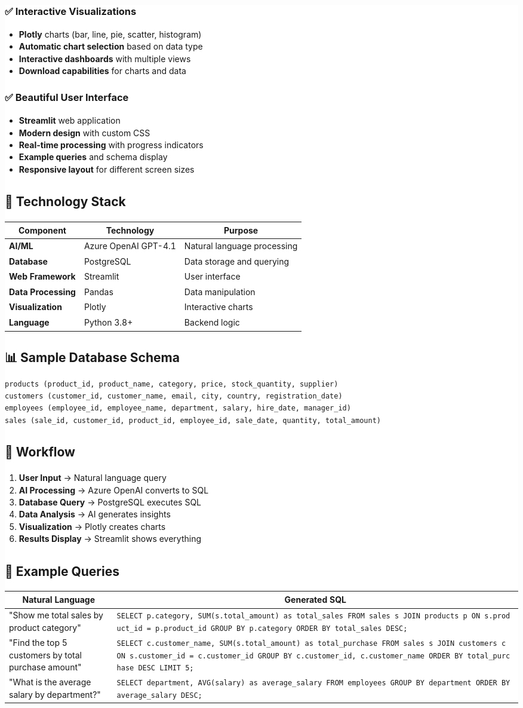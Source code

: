 ### ✅ Interactive Visualizations
- **Plotly** charts (bar, line, pie, scatter, histogram)
- **Automatic chart selection** based on data type
- **Interactive dashboards** with multiple views
- **Download capabilities** for charts and data

### ✅ Beautiful User Interface
- **Streamlit** web application
- **Modern design** with custom CSS
- **Real-time processing** with progress indicators
- **Example queries** and schema display
- **Responsive layout** for different screen sizes

## 🎯 Technology Stack

| Component | Technology | Purpose |
|-----------|------------|---------|
| **AI/ML** | Azure OpenAI GPT-4.1 | Natural language processing |
| **Database** | PostgreSQL | Data storage and querying |
| **Web Framework** | Streamlit | User interface |
| **Data Processing** | Pandas | Data manipulation |
| **Visualization** | Plotly | Interactive charts |
| **Language** | Python 3.8+ | Backend logic |

## 📊 Sample Database Schema

```
products (product_id, product_name, category, price, stock_quantity, supplier)
customers (customer_id, customer_name, email, city, country, registration_date)
employees (employee_id, employee_name, department, salary, hire_date, manager_id)
sales (sale_id, customer_id, product_id, employee_id, sale_date, quantity, total_amount)
```

## 🔄 Workflow

1. **User Input** → Natural language query
2. **AI Processing** → Azure OpenAI converts to SQL
3. **Database Query** → PostgreSQL executes SQL
4. **Data Analysis** → AI generates insights
5. **Visualization** → Plotly creates charts
6. **Results Display** → Streamlit shows everything

## 🎯 Example Queries

| Natural Language | Generated SQL |
|------------------|---------------|
| "Show me total sales by product category" | `SELECT p.category, SUM(s.total_amount) as total_sales FROM sales s JOIN products p ON s.product_id = p.product_id GROUP BY p.category ORDER BY total_sales DESC;` |
| "Find the top 5 customers by total purchase amount" | `SELECT c.customer_name, SUM(s.total_amount) as total_purchase FROM sales s JOIN customers c ON s.customer_id = c.customer_id GROUP BY c.customer_id, c.customer_name ORDER BY total_purchase DESC LIMIT 5;` |
| "What is the average salary by department?" | `SELECT department, AVG(salary) as average_salary FROM employees GROUP BY department ORDER BY average_salary DESC;` |
